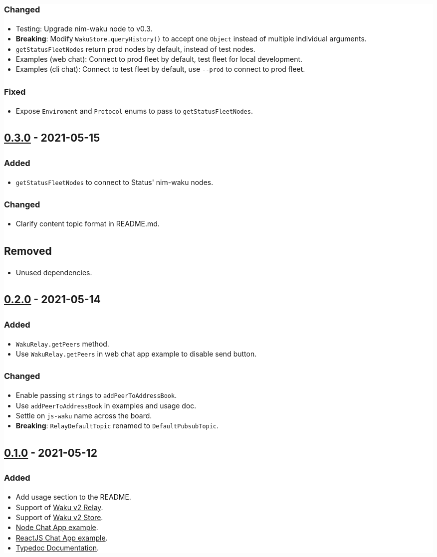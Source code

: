 ### Changed
- Testing: Upgrade nim-waku node to v0.3.
- **Breaking**: Modify `WakuStore.queryHistory()` to accept one `Object` instead of multiple individual arguments.
- `getStatusFleetNodes` return prod nodes by default, instead of test nodes.
- Examples (web chat): Connect to prod fleet by default, test fleet for local development.
- Examples (cli chat): Connect to test fleet by default, use `--prod` to connect to prod fleet.

### Fixed
- Expose `Enviroment` and `Protocol` enums to pass to `getStatusFleetNodes`.

## [0.3.0] - 2021-05-15

### Added
- `getStatusFleetNodes` to connect to Status' nim-waku nodes.

### Changed
- Clarify content topic format in README.md.

## Removed
- Unused dependencies.

## [0.2.0] - 2021-05-14

### Added
- `WakuRelay.getPeers` method.
- Use `WakuRelay.getPeers` in web chat app example to disable send button.

### Changed
- Enable passing `string`s to `addPeerToAddressBook`.
- Use `addPeerToAddressBook` in examples and usage doc.
- Settle on `js-waku` name across the board.
- **Breaking**: `RelayDefaultTopic` renamed to `DefaultPubsubTopic`.

## [0.1.0] - 2021-05-12

### Added
- Add usage section to the README.
- Support of [Waku v2 Relay](https://rfc.vac.dev/spec/11/).
- Support of [Waku v2 Store](https://rfc.vac.dev/spec/13/).
- [Node Chat App example]().
- [ReactJS Chat App example](./examples/web-chat).
- [Typedoc Documentation](https://js-waku.wakuconnect.dev/).

[Unreleased]: https://github.com/status-im/js-waku/compare/v0.28.0...HEAD
[0.28.0]: https://github.com/status-im/js-waku/compare/v0.27.0...v0.28.0
[0.27.0]: https://github.com/status-im/js-waku/compare/v0.26.0...v0.27.0
[0.26.0]: https://github.com/status-im/js-waku/compare/v0.25.0...v0.26.0
[0.25.0]: https://github.com/status-im/js-waku/compare/v0.24.0...v0.25.0
[0.24.0]: https://github.com/status-im/js-waku/compare/v0.23.0...v0.24.0
[0.23.0]: https://github.com/status-im/js-waku/compare/v0.22.0...v0.23.0
[0.22.0]: https://github.com/status-im/js-waku/compare/v0.21.0...v0.22.0
[0.21.0]: https://github.com/status-im/js-waku/compare/v0.20.0...v0.21.0
[0.20.0]: https://github.com/status-im/js-waku/compare/v0.19.2...v0.20.0
[0.19.2]: https://github.com/status-im/js-waku/compare/v0.19.0...v0.19.2
[0.19.1]: https://github.com/status-im/js-waku/compare/v0.19.0...v0.19.1
[0.19.0]: https://github.com/status-im/js-waku/compare/v0.18.0...v0.19.0
[0.18.0]: https://github.com/status-im/js-waku/compare/v0.17.0...v0.18.0
[0.17.0]: https://github.com/status-im/js-waku/compare/v0.16.0...v0.17.0
[0.16.0]: https://github.com/status-im/js-waku/compare/v0.15.0...v0.16.0
[0.15.0]: https://github.com/status-im/js-waku/compare/v0.14.2...v0.15.0
[0.14.2]: https://github.com/status-im/js-waku/compare/v0.14.1...v0.14.2
[0.14.1]: https://github.com/status-im/js-waku/compare/v0.14.0...v0.14.1
[0.14.0]: https://github.com/status-im/js-waku/compare/v0.13.1...v0.14.0
[0.13.1]: https://github.com/status-im/js-waku/compare/v0.13.0...v0.13.1
[0.13.0]: https://github.com/status-im/js-waku/compare/v0.12.0...v0.13.0
[0.12.2]: https://github.com/status-im/js-waku/compare/v0.12.1...v0.12.2
[0.12.1]: https://github.com/status-im/js-waku/compare/v0.12.0...v0.12.1
[0.12.0]: https://github.com/status-im/js-waku/compare/v0.11.0...v0.12.0
[0.11.0]: https://github.com/status-im/js-waku/compare/v0.10.0...v0.11.0
[0.10.0]: https://github.com/status-im/js-waku/compare/v0.9.0...v0.10.0
[0.9.0]: https://github.com/status-im/js-waku/compare/v0.8.1...v0.9.0
[0.8.1]: https://github.com/status-im/js-waku/compare/v0.8.0...v0.8.1
[0.8.1]: https://github.com/status-im/js-waku/compare/v0.8.0...v0.8.1
[0.8.0]: https://github.com/status-im/js-waku/compare/v0.7.0...v0.8.0
[0.7.0]: https://github.com/status-im/js-waku/compare/v0.6.0...v0.7.0
[0.6.0]: https://github.com/status-im/js-waku/compare/v0.5.0...v0.6.0
[0.5.0]: https://github.com/status-im/js-waku/compare/v0.4.0...v0.5.0
[0.4.0]: https://github.com/status-im/js-waku/compare/v0.3.0...v0.4.0
[0.3.0]: https://github.com/status-im/js-waku/compare/v0.2.0...v0.3.0
[0.2.0]: https://github.com/status-im/js-waku/compare/v0.1.0...v0.2.0
[0.1.0]: https://github.com/status-im/js-waku/compare/f46ce77f57c08866873b5c80acd052e0ddba8bc9...v0.1.0
